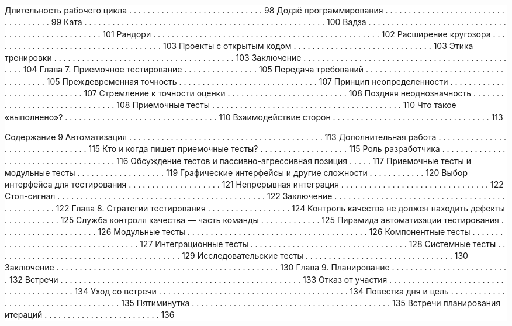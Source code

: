 Длительность рабочего цикла . . . . . . . . . . . . . . . . . . . . . . . . . . . . . 98
Додзё программирования . . . . . . . . . . . . . . . . . . . . . . . . . . . . . . . . . . . . 99
Ката   . . . . . . . . . . . . . . . . . . . . . . . . . . . . . . . . . . . . . . . . . . . . . . . . . . . . 100
Вадза   . . . . . . . . . . . . . . . . . . . . . . . . . . . . . . . . . . . . . . . . . . . . . . . . . . . 101
Рандори . . . . . . . . . . . . . . . . . . . . . . . . . . . . . . . . . . . . . . . . . . . . . . . . . 102
Расширение кругозора   . . . . . . . . . . . . . . . . . . . . . . . . . . . . . . . . . . . . . 103
Проекты с открытым кодом . . . . . . . . . . . . . . . . . . . . . . . . . . . . . . 103
Этика тренировки . . . . . . . . . . . . . . . . . . . . . . . . . . . . . . . . . . . . . . . 103
Заключение . . . . . . . . . . . . . . . . . . . . . . . . . . . . . . . . . . . . . . . . . . . . . . . . 104
Глава 7. Приемочное тестирование . . . . . . . . . . . . . . . .  105
Передача требований . . . . . . . . . . . . . . . . . . . . . . . . . . . . . . . . . . . . . . . 105
Преждевременная точность . . . . . . . . . . . . . . . . . . . . . . . . . . . . . . 107
Принцип неопределенности   . . . . . . . . . . . . . . . . . . . . . . . . . . . . . 107
Стремление к точности оценки   . . . . . . . . . . . . . . . . . . . . . . . . . . 108
Поздняя неоднозначность   . . . . . . . . . . . . . . . . . . . . . . . . . . . . . . . 108
Приемочные тесты . . . . . . . . . . . . . . . . . . . . . . . . . . . . . . . . . . . . . . . . . 110
Что такое «выполнено»? . . . . . . . . . . . . . . . . . . . . . . . . . . . . . . . . . 110
Взаимодействие сторон . . . . . . . . . . . . . . . . . . . . . . . . . . . . . . . . . . 113

Содержание
9
Автоматизация . . . . . . . . . . . . . . . . . . . . . . . . . . . . . . . . . . . . . . . . . . 113
Дополнительная работа   . . . . . . . . . . . . . . . . . . . . . . . . . . . . . . . . . 115
Кто и когда пишет приемочные тесты? . . . . . . . . . . . . . . . . . . . 115
Роль разработчика   . . . . . . . . . . . . . . . . . . . . . . . . . . . . . . . . . . . . . . 116
Обсуждение тестов и пассивно-агрессивная позиция   . . . . . 117
Приемочные тесты и модульные тесты . . . . . . . . . . . . . . . . . . . 119
Графические интерфейсы и другие сложности . . . . . . . . . . . . 120
Выбор интерфейса для тестирования   . . . . . . . . . . . . . . . . . . . . 121
Непрерывная интеграция . . . . . . . . . . . . . . . . . . . . . . . . . . . . . . . . 122
Стоп-сигнал . . . . . . . . . . . . . . . . . . . . . . . . . . . . . . . . . . . . . . . . . . . . . 122
Заключение . . . . . . . . . . . . . . . . . . . . . . . . . . . . . . . . . . . . . . . . . . . . . . . . 122
Глава 8. Стратегии тестирования . . . . . . . . . . . . . . . . . .  124
Контроль качества не должен находить дефекты   . . . . . . . . . . . . 125
Служба контроля качества — часть команды   . . . . . . . . . . . . . 125
Пирамида автоматизации тестирования . . . . . . . . . . . . . . . . . . . . . 126
Модульные тесты   . . . . . . . . . . . . . . . . . . . . . . . . . . . . . . . . . . . . . . . 126
Компонентные тесты   . . . . . . . . . . . . . . . . . . . . . . . . . . . . . . . . . . . . 127
Интеграционные тесты   . . . . . . . . . . . . . . . . . . . . . . . . . . . . . . . . . . 128
Системные тесты . . . . . . . . . . . . . . . . . . . . . . . . . . . . . . . . . . . . . . . . 129
Исследовательские тесты . . . . . . . . . . . . . . . . . . . . . . . . . . . . . . . . 130
Заключение . . . . . . . . . . . . . . . . . . . . . . . . . . . . . . . . . . . . . . . . . . . . . . . . 130
Глава 9. Планирование   . . . . . . . . . . . . . . . . . . . . . . . . . .  132
Встречи . . . . . . . . . . . . . . . . . . . . . . . . . . . . . . . . . . . . . . . . . . . . . . . . . . . . 133
Отказ от участия   . . . . . . . . . . . . . . . . . . . . . . . . . . . . . . . . . . . . . . . . 134
Уход со встречи   . . . . . . . . . . . . . . . . . . . . . . . . . . . . . . . . . . . . . . . . . 134
Повестка дня и цель . . . . . . . . . . . . . . . . . . . . . . . . . . . . . . . . . . . . . 135
Пятиминутка   . . . . . . . . . . . . . . . . . . . . . . . . . . . . . . . . . . . . . . . . . . . 135
Встречи планирования итераций . . . . . . . . . . . . . . . . . . . . . . . . . 136